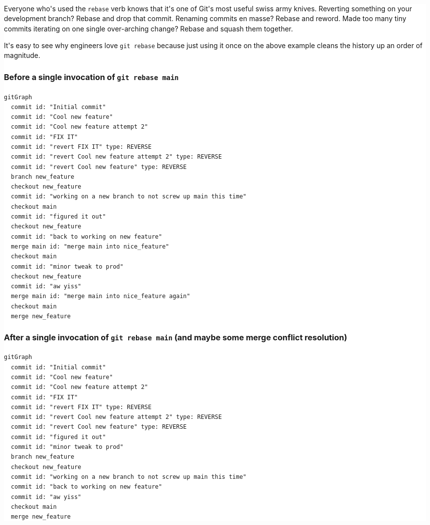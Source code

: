 Everyone who's used the `rebase` verb knows that it's one of Git's most useful swiss army knives.
Reverting something on your development branch? Rebase and drop that commit.
Renaming commits en masse? Rebase and reword.
Made too many tiny commits iterating on one single over-arching change? Rebase and squash them together.

It's easy to see why engineers love `git rebase` because just using it once on the above example cleans the history up an order of magnitude.

### Before a single invocation of `git rebase main`

```mermaid
gitGraph
  commit id: "Initial commit"
  commit id: "Cool new feature"
  commit id: "Cool new feature attempt 2"
  commit id: "FIX IT"
  commit id: "revert FIX IT" type: REVERSE
  commit id: "revert Cool new feature attempt 2" type: REVERSE
  commit id: "revert Cool new feature" type: REVERSE
  branch new_feature
  checkout new_feature
  commit id: "working on a new branch to not screw up main this time"
  checkout main
  commit id: "figured it out"
  checkout new_feature
  commit id: "back to working on new feature"
  merge main id: "merge main into nice_feature"
  checkout main
  commit id: "minor tweak to prod"
  checkout new_feature
  commit id: "aw yiss"
  merge main id: "merge main into nice_feature again"
  checkout main
  merge new_feature
```

### After a single invocation of `git rebase main` (and maybe some merge conflict resolution)

```mermaid
gitGraph
  commit id: "Initial commit"
  commit id: "Cool new feature"
  commit id: "Cool new feature attempt 2"
  commit id: "FIX IT"
  commit id: "revert FIX IT" type: REVERSE
  commit id: "revert Cool new feature attempt 2" type: REVERSE
  commit id: "revert Cool new feature" type: REVERSE
  commit id: "figured it out"
  commit id: "minor tweak to prod"
  branch new_feature
  checkout new_feature
  commit id: "working on a new branch to not screw up main this time"
  commit id: "back to working on new feature"
  commit id: "aw yiss"
  checkout main
  merge new_feature
```
